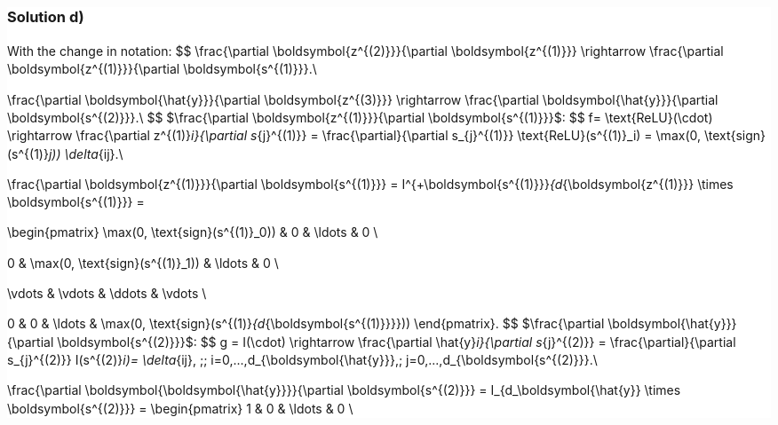 ### Solution d)

With the change in notation:
$$
\frac{\partial \boldsymbol{z^{(2)}}}{\partial \boldsymbol{z^{(1)}}} \rightarrow 
\frac{\partial \boldsymbol{z^{(1)}}}{\partial \boldsymbol{s^{(1)}}}.\\

\frac{\partial \boldsymbol{\hat{y}}}{\partial \boldsymbol{z^{(3)}}} \rightarrow 
\frac{\partial \boldsymbol{\hat{y}}}{\partial \boldsymbol{s^{(2)}}}.\\
$$
$\frac{\partial \boldsymbol{z^{(1)}}}{\partial \boldsymbol{s^{(1)}}}$:
$$
f=
\text{ReLU}(\cdot) \rightarrow 
\frac{\partial z^{(1)}_i}{\partial s_{j}^{(1)}} = 
\frac{\partial}{\partial s_{j}^{(1)}} \text{ReLU}(s^{(1)}_i) =
\max(0, \text{sign}(s^{(1)}_j)) \delta_{ij}.\\

\frac{\partial \boldsymbol{z^{(1)}}}{\partial \boldsymbol{s^{(1)}}} = 
I^{+\boldsymbol{s^{(1)}}}_{d_{\boldsymbol{z^{(1)}}} \times \boldsymbol{s^{(1)}}} =

\begin{pmatrix}
\max(0, \text{sign}(s^{(1)}_0)) &
0 &
\ldots &
0 \\

0 &
\max(0, \text{sign}(s^{(1)}_1)) &
\ldots &
0 \\

\vdots &
\vdots &
\ddots &
\vdots \\

0 &
0 &
\ldots &
\max(0, \text{sign}(s^{(1)}_{d_{\boldsymbol{s^{(1)}}}}))
\end{pmatrix}.
$$
$\frac{\partial \boldsymbol{\hat{y}}}{\partial \boldsymbol{s^{(2)}}}$:
$$
g =
I(\cdot) \rightarrow \frac{\partial \hat{y}_i}{\partial s_{j}^{(2)}} = 
\frac{\partial}{\partial s_{j}^{(2)}} I(s^{(2)}_i)=
\delta_{ij},
\;\; i=0,...,d_{\boldsymbol{\hat{y}}},\; j=0,...,d_{\boldsymbol{s^{(2)}}}.\\


\frac{\partial \boldsymbol{\boldsymbol{\hat{y}}}}{\partial \boldsymbol{s^{(2)}}} = 
I_{d_\boldsymbol{\hat{y}} \times \boldsymbol{s^{(2)}}} =
\begin{pmatrix}
1 &
0 &
\ldots &
0 \\
